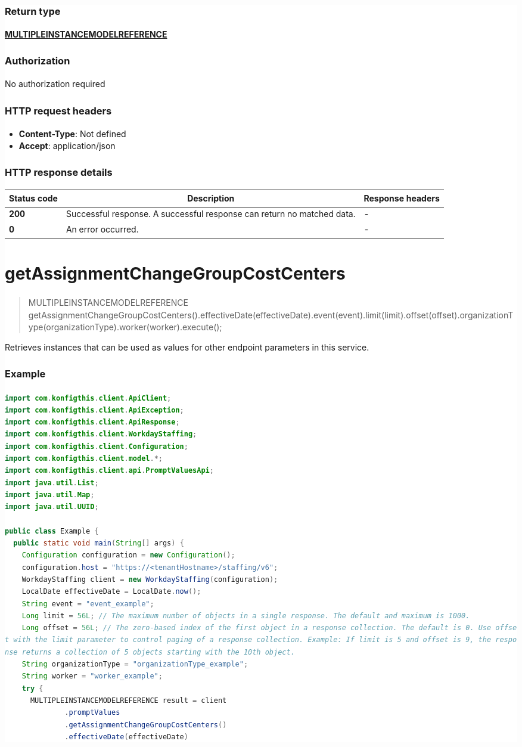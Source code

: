 ### Return type

[**MULTIPLEINSTANCEMODELREFERENCE**](MULTIPLEINSTANCEMODELREFERENCE.md)

### Authorization

No authorization required

### HTTP request headers

 - **Content-Type**: Not defined
 - **Accept**: application/json

### HTTP response details
| Status code | Description | Response headers |
|-------------|-------------|------------------|
| **200** | Successful response. A successful response can return no matched data. |  -  |
| **0** | An error occurred. |  -  |

<a name="getAssignmentChangeGroupCostCenters"></a>
# **getAssignmentChangeGroupCostCenters**
> MULTIPLEINSTANCEMODELREFERENCE getAssignmentChangeGroupCostCenters().effectiveDate(effectiveDate).event(event).limit(limit).offset(offset).organizationType(organizationType).worker(worker).execute();



Retrieves instances that can be used as values for other endpoint parameters in this service.

### Example
```java
import com.konfigthis.client.ApiClient;
import com.konfigthis.client.ApiException;
import com.konfigthis.client.ApiResponse;
import com.konfigthis.client.WorkdayStaffing;
import com.konfigthis.client.Configuration;
import com.konfigthis.client.model.*;
import com.konfigthis.client.api.PromptValuesApi;
import java.util.List;
import java.util.Map;
import java.util.UUID;

public class Example {
  public static void main(String[] args) {
    Configuration configuration = new Configuration();
    configuration.host = "https://<tenantHostname>/staffing/v6";
    WorkdayStaffing client = new WorkdayStaffing(configuration);
    LocalDate effectiveDate = LocalDate.now();
    String event = "event_example";
    Long limit = 56L; // The maximum number of objects in a single response. The default and maximum is 1000.
    Long offset = 56L; // The zero-based index of the first object in a response collection. The default is 0. Use offset with the limit parameter to control paging of a response collection. Example: If limit is 5 and offset is 9, the response returns a collection of 5 objects starting with the 10th object.
    String organizationType = "organizationType_example";
    String worker = "worker_example";
    try {
      MULTIPLEINSTANCEMODELREFERENCE result = client
              .promptValues
              .getAssignmentChangeGroupCostCenters()
              .effectiveDate(effectiveDate)
```